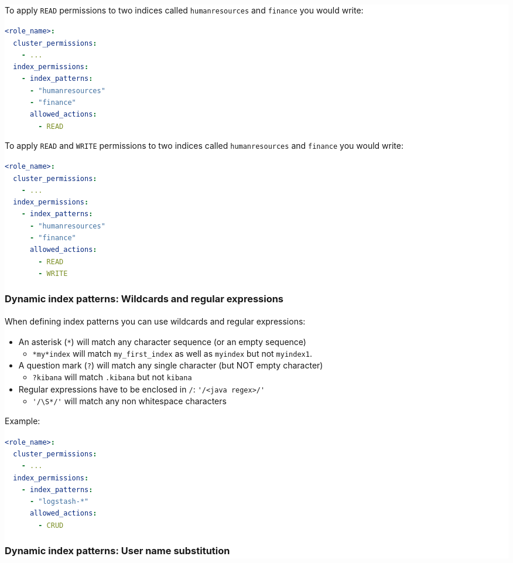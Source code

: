 To apply `READ` permissions to two indices called `humanresources` and `finance` you would write:

```yaml
<role_name>:
  cluster_permissions:
    - ...
  index_permissions:
    - index_patterns:
      - "humanresources"
      - "finance"
      allowed_actions:
        - READ
```

To apply `READ` and `WRITE` permissions to two indices called `humanresources` and `finance` you would write:

```yaml
<role_name>:
  cluster_permissions:
    - ...
  index_permissions:
    - index_patterns:
      - "humanresources"
      - "finance"
      allowed_actions:
        - READ
        - WRITE
```

### Dynamic index patterns: Wildcards and regular expressions

When defining index patterns you can use wildcards and regular expressions:

* An asterisk (`*`) will match any character sequence (or an empty sequence)
  * `*my*index` will match `my_first_index` as well as `myindex` but not `myindex1`. 
* A question mark (`?`) will match any single character (but NOT empty character)
  * `?kibana` will match `.kibana` but not `kibana` 
* Regular expressions have to be enclosed in `/`: `'/<java regex>/'`
  * `'/\S*/'` will match any non whitespace characters

Example: 

```yaml
<role_name>:
  cluster_permissions:
    - ...
  index_permissions:
    - index_patterns:
      - "logstash-*"
      allowed_actions:
        - CRUD
```

### Dynamic index patterns: User name substitution
